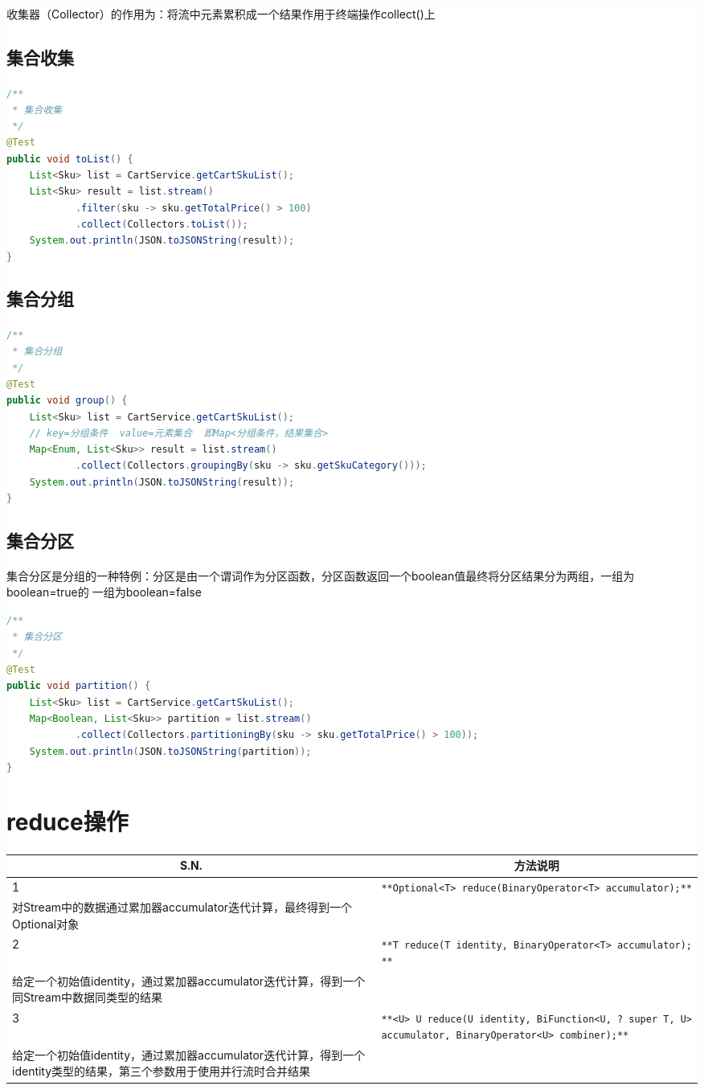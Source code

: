 收集器（Collector）的作用为：将流中元素累积成一个结果作用于终端操作collect()上

## 集合收集
```java
/**
 * 集合收集
 */
@Test
public void toList() {
    List<Sku> list = CartService.getCartSkuList();
    List<Sku> result = list.stream()
            .filter(sku -> sku.getTotalPrice() > 100)
            .collect(Collectors.toList());
    System.out.println(JSON.toJSONString(result));
}
```
## 集合分组
```java
/**
 * 集合分组
 */
@Test
public void group() {
    List<Sku> list = CartService.getCartSkuList();
    // key=分组条件  value=元素集合  即Map<分组条件，结果集合>
    Map<Enum, List<Sku>> result = list.stream()
            .collect(Collectors.groupingBy(sku -> sku.getSkuCategory()));
    System.out.println(JSON.toJSONString(result));
}
```
## 集合分区
集合分区是分组的一种特例：分区是由一个谓词作为分区函数，分区函数返回一个boolean值最终将分区结果分为两组，一组为boolean=true的   一组为boolean=false
```java
/**
 * 集合分区
 */
@Test
public void partition() {
    List<Sku> list = CartService.getCartSkuList();
    Map<Boolean, List<Sku>> partition = list.stream()
            .collect(Collectors.partitioningBy(sku -> sku.getTotalPrice() > 100));
    System.out.println(JSON.toJSONString(partition));
}
```

# reduce操作
| **S.N.** | **方法说明** |
| --- | --- |
| 1 | `**Optional<T> reduce(BinaryOperator<T> accumulator);**`
对Stream中的数据通过累加器accumulator迭代计算，最终得到一个Optional对象 |
| 2 | `**T reduce(T identity, BinaryOperator<T> accumulator);**`
给定一个初始值identity，通过累加器accumulator迭代计算，得到一个同Stream中数据同类型的结果 |
| 3 | `**<U> U reduce(U identity, BiFunction<U, ? super T, U> accumulator, BinaryOperator<U> combiner);**`
给定一个初始值identity，通过累加器accumulator迭代计算，得到一个identity类型的结果，第三个参数用于使用并行流时合并结果 |
